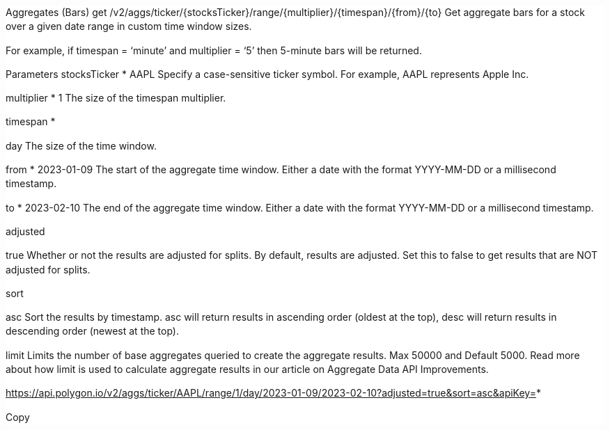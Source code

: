 Aggregates (Bars)
get
/v2/aggs/ticker/{stocksTicker}/range/{multiplier}/{timespan}/{from}/{to}
Get aggregate bars for a stock over a given date range in custom time window sizes.

For example, if timespan = ‘minute’ and multiplier = ‘5’ then 5-minute bars will be returned.

Parameters
stocksTicker
*
AAPL
Specify a case-sensitive ticker symbol. For example, AAPL represents Apple Inc.

multiplier
*
1
The size of the timespan multiplier.

timespan
*

day
The size of the time window.

from
*
2023-01-09
The start of the aggregate time window. Either a date with the format YYYY-MM-DD or a millisecond timestamp.

to
*
2023-02-10
The end of the aggregate time window. Either a date with the format YYYY-MM-DD or a millisecond timestamp.

adjusted

true
Whether or not the results are adjusted for splits. By default, results are adjusted. Set this to false to get results that are NOT adjusted for splits.

sort

asc
Sort the results by timestamp. asc will return results in ascending order (oldest at the top), desc will return results in descending order (newest at the top).

limit
Limits the number of base aggregates queried to create the aggregate results. Max 50000 and Default 5000. Read more about how limit is used to calculate aggregate results in our article on Aggregate Data API Improvements.

https://api.polygon.io/v2/aggs/ticker/AAPL/range/1/day/2023-01-09/2023-02-10?adjusted=true&sort=asc&apiKey=*

Copy
